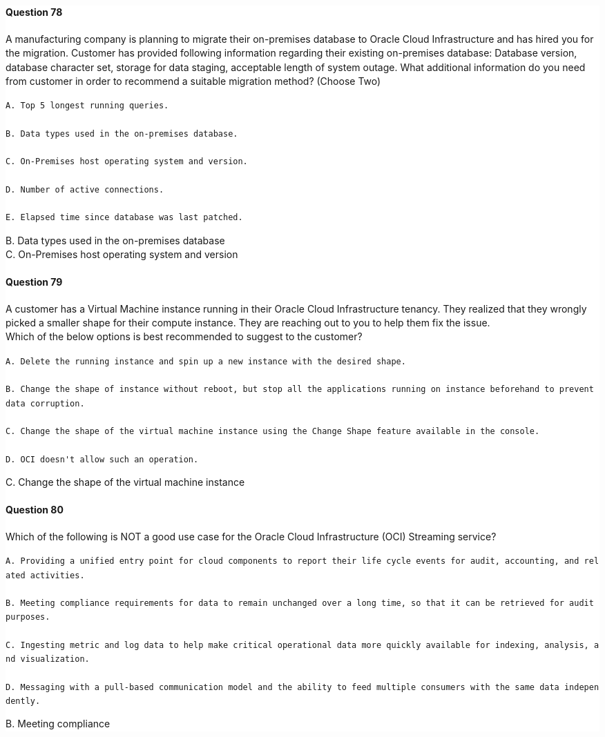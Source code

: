 
####  Question 78
A manufacturing company is planning to migrate their on-premises database to Oracle Cloud Infrastructure and has hired you for the migration. Customer has provided following information regarding their existing on-premises database:
Database version, database character set, storage for data staging, acceptable length of system outage.
What additional information do you need from customer in order to recommend a suitable migration method? (Choose Two)
```
A. Top 5 longest running queries.

B. Data types used in the on-premises database.

C. On-Premises host operating system and version.

D. Number of active connections.

E. Elapsed time since database was last patched.
```
<span>
B. Data types used in the on-premises database <br>
C. On-Premises host operating system and version
</span>


####  Question 79
A customer has a Virtual Machine instance running in their Oracle Cloud Infrastructure tenancy. They realized that they wrongly picked a smaller shape for their compute instance. They are reaching out to you to help them fix the issue.  
Which of the below options is best recommended to suggest to the customer?
```
A. Delete the running instance and spin up a new instance with the desired shape.

B. Change the shape of instance without reboot, but stop all the applications running on instance beforehand to prevent data corruption.

C. Change the shape of the virtual machine instance using the Change Shape feature available in the console.

D. OCI doesn't allow such an operation.
```
<span>
C. Change the shape of the virtual machine instance
</span>



####  Question 80
Which of the following is NOT a good use case for the Oracle Cloud Infrastructure (OCI) Streaming service?
```
A. Providing a unified entry point for cloud components to report their life cycle events for audit, accounting, and related activities.

B. Meeting compliance requirements for data to remain unchanged over a long time, so that it can be retrieved for audit purposes.

C. Ingesting metric and log data to help make critical operational data more quickly available for indexing, analysis, and visualization.

D. Messaging with a pull-based communication model and the ability to feed multiple consumers with the same data independently.
```
<span>
B. Meeting compliance